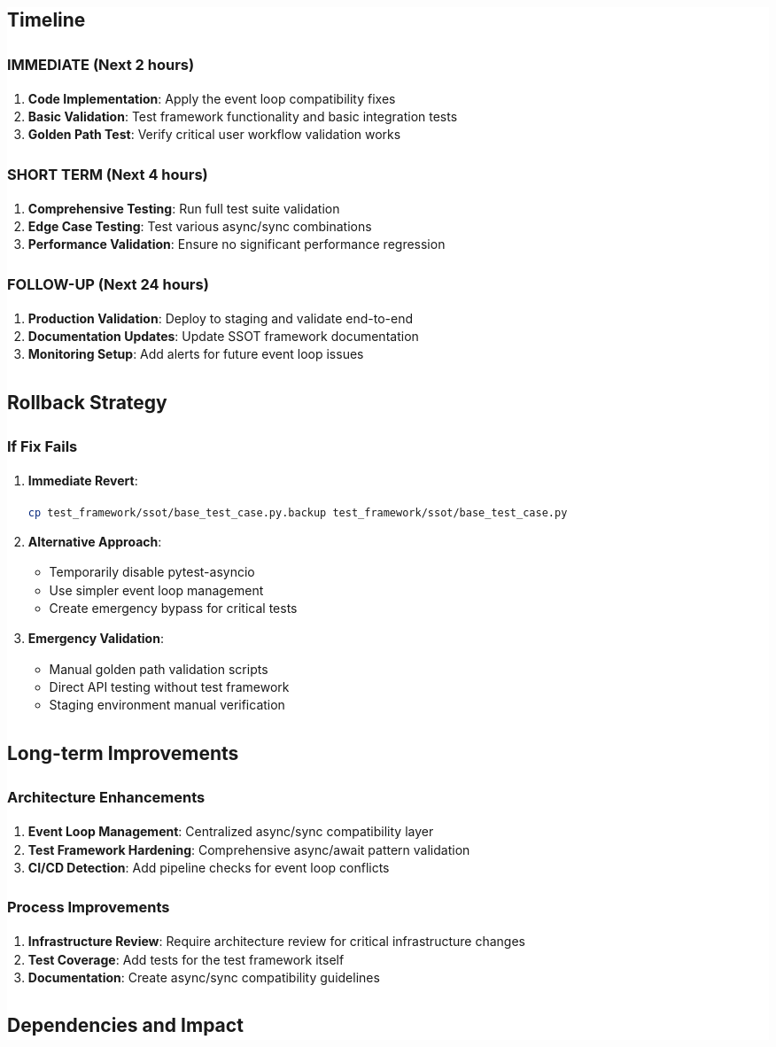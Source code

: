 ## Timeline

### IMMEDIATE (Next 2 hours)
1. **Code Implementation**: Apply the event loop compatibility fixes
2. **Basic Validation**: Test framework functionality and basic integration tests
3. **Golden Path Test**: Verify critical user workflow validation works

### SHORT TERM (Next 4 hours)
1. **Comprehensive Testing**: Run full test suite validation
2. **Edge Case Testing**: Test various async/sync combinations
3. **Performance Validation**: Ensure no significant performance regression

### FOLLOW-UP (Next 24 hours)
1. **Production Validation**: Deploy to staging and validate end-to-end
2. **Documentation Updates**: Update SSOT framework documentation
3. **Monitoring Setup**: Add alerts for future event loop issues

## Rollback Strategy

### If Fix Fails
1. **Immediate Revert**:
   ```bash
   cp test_framework/ssot/base_test_case.py.backup test_framework/ssot/base_test_case.py
   ```

2. **Alternative Approach**:
   - Temporarily disable pytest-asyncio
   - Use simpler event loop management
   - Create emergency bypass for critical tests

3. **Emergency Validation**:
   - Manual golden path validation scripts
   - Direct API testing without test framework
   - Staging environment manual verification

## Long-term Improvements

### Architecture Enhancements
1. **Event Loop Management**: Centralized async/sync compatibility layer
2. **Test Framework Hardening**: Comprehensive async/await pattern validation
3. **CI/CD Detection**: Add pipeline checks for event loop conflicts

### Process Improvements
1. **Infrastructure Review**: Require architecture review for critical infrastructure changes
2. **Test Coverage**: Add tests for the test framework itself
3. **Documentation**: Create async/sync compatibility guidelines

## Dependencies and Impact
